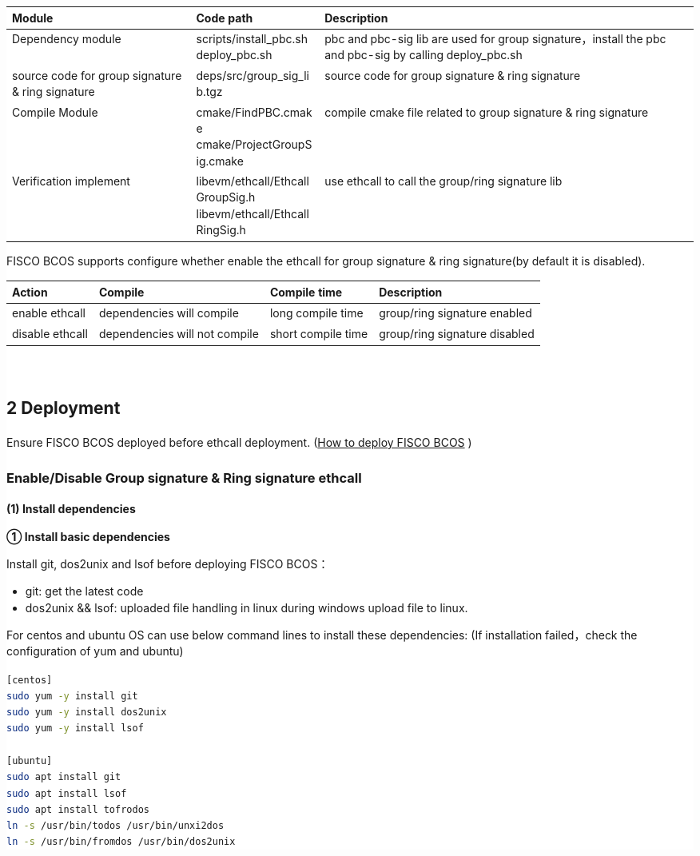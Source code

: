 | <div align = left>Module</div>             | <div align = left>Code path</div>                                       | <div align = left>Description</div>                                       |
| -------------- | ---------------------------------------- | ---------------------------------------- |
| Dependency module       | scripts/install_pbc.sh<br>deploy_pbc.sh  | pbc and pbc-sig lib are used for group signature，install the pbc and pbc-sig by calling deploy_pbc.sh |
| source code for group signature & ring signature    | deps/src/group_sig_lib.tgz               | source code for group signature & ring signature                          |
| Compile Module           | cmake/FindPBC.cmake<br>cmake/ProjectGroupSig.cmake | compile cmake file related to group signature & ring signature   |
| Verification implement | libevm/ethcall/EthcallGroupSig.h<br>libevm/ethcall/EthcallRingSig.h | use ethcall to call the group/ring signature lib   |

FISCO BCOS supports configure whether enable the ethcall for group signature & ring signature(by default it is disabled). 

| <div align = left>Action</div>             | <div align = left>Compile</div>                                       | <div align = left>Compile time</div>                                       |<div align = left>Description</div>                                       |
| -------------- | ---------------------------------------- | ---------------------------------------- |---------------------------------------- |
| enable ethcall       | dependencies will compile  | long compile time |group/ring signature enabled |
| disable ethcall       | dependencies will not compile  | short compile time |group/ring signature disabled |

<br>

  
## 2 Deployment

Ensure FISCO BCOS deployed before ethcall deployment. ([How to deploy FISCO BCOS](https://github.com/FISCO-BCOS/FISCO-BCOS/tree/master/doc/manual) )

### Enable/Disable Group signature & Ring signature ethcall


**(1) Install dependencies**


**① Install basic dependencies**


Install git, dos2unix and lsof before deploying FISCO BCOS：

- git: get the latest code
- dos2unix && lsof: uploaded file handling in linux during windows upload file to linux.

For centos and ubuntu OS can use below command lines to install these dependencies:
(If installation failed，check the configuration of yum and ubuntu)

```bash
[centos]
sudo yum -y install git
sudo yum -y install dos2unix
sudo yum -y install lsof

[ubuntu]
sudo apt install git
sudo apt install lsof
sudo apt install tofrodos
ln -s /usr/bin/todos /usr/bin/unxi2dos
ln -s /usr/bin/fromdos /usr/bin/dos2unix
```
